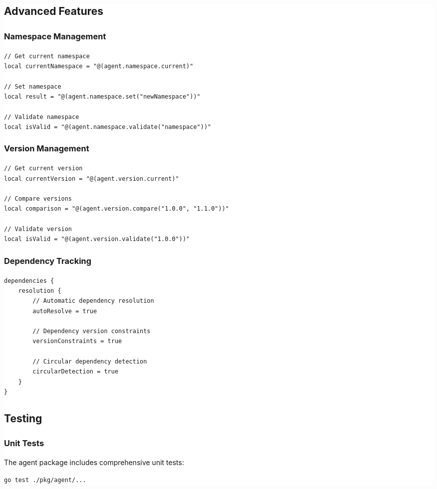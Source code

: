 ## Advanced Features

### Namespace Management

```pkl
// Get current namespace
local currentNamespace = "@(agent.namespace.current)"

// Set namespace
local result = "@(agent.namespace.set("newNamespace"))"

// Validate namespace
local isValid = "@(agent.namespace.validate("namespace"))"
```

### Version Management

```pkl
// Get current version
local currentVersion = "@(agent.version.current)"

// Compare versions
local comparison = "@(agent.version.compare("1.0.0", "1.1.0"))"

// Validate version
local isValid = "@(agent.version.validate("1.0.0"))"
```

### Dependency Tracking

```pkl
dependencies {
    resolution {
        // Automatic dependency resolution
        autoResolve = true
        
        // Dependency version constraints
        versionConstraints = true
        
        // Circular dependency detection
        circularDetection = true
    }
}
```

## Testing

### Unit Tests

The agent package includes comprehensive unit tests:

```bash
go test ./pkg/agent/...
```
